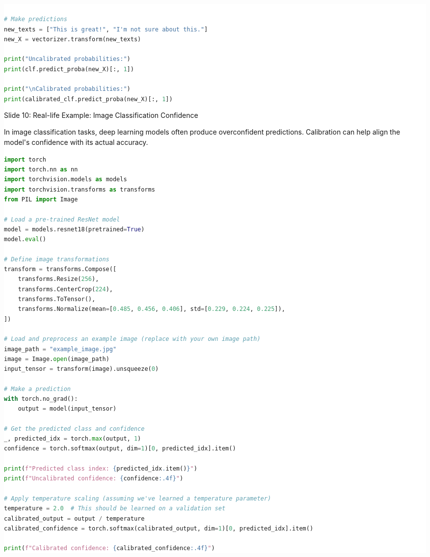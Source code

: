 ```python

# Make predictions
new_texts = ["This is great!", "I'm not sure about this."]
new_X = vectorizer.transform(new_texts)

print("Uncalibrated probabilities:")
print(clf.predict_proba(new_X)[:, 1])

print("\nCalibrated probabilities:")
print(calibrated_clf.predict_proba(new_X)[:, 1])
```

Slide 10: Real-life Example: Image Classification Confidence

In image classification tasks, deep learning models often produce overconfident predictions. Calibration can help align the model's confidence with its actual accuracy.

```python
import torch
import torch.nn as nn
import torchvision.models as models
import torchvision.transforms as transforms
from PIL import Image

# Load a pre-trained ResNet model
model = models.resnet18(pretrained=True)
model.eval()

# Define image transformations
transform = transforms.Compose([
    transforms.Resize(256),
    transforms.CenterCrop(224),
    transforms.ToTensor(),
    transforms.Normalize(mean=[0.485, 0.456, 0.406], std=[0.229, 0.224, 0.225]),
])

# Load and preprocess an example image (replace with your own image path)
image_path = "example_image.jpg"
image = Image.open(image_path)
input_tensor = transform(image).unsqueeze(0)

# Make a prediction
with torch.no_grad():
    output = model(input_tensor)

# Get the predicted class and confidence
_, predicted_idx = torch.max(output, 1)
confidence = torch.softmax(output, dim=1)[0, predicted_idx].item()

print(f"Predicted class index: {predicted_idx.item()}")
print(f"Uncalibrated confidence: {confidence:.4f}")

# Apply temperature scaling (assuming we've learned a temperature parameter)
temperature = 2.0  # This should be learned on a validation set
calibrated_output = output / temperature
calibrated_confidence = torch.softmax(calibrated_output, dim=1)[0, predicted_idx].item()

print(f"Calibrated confidence: {calibrated_confidence:.4f}")
```
